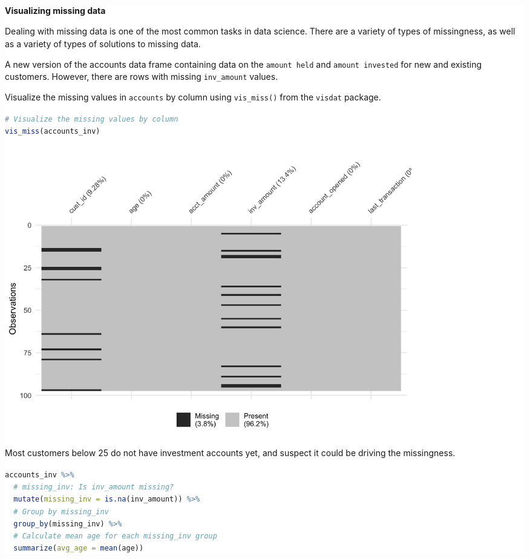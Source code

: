 **Visualizing missing data**


Dealing with missing data is one of the most common tasks in data science. There are a variety of types of missingness, as well as a variety of types of solutions to missing data.

A new version of the accounts data frame containing data on the `amount held` and `amount invested` for new and existing customers. However, there are rows with missing `inv_amount` values.

Visualize the missing values in `accounts` by column using `vis_miss()` from the `visdat` package.


```r
# Visualize the missing values by column
vis_miss(accounts_inv)
```

<img src="09-Cleaning_Data_in_R_files/figure-html/unnamed-chunk-35-1.png" width="672" />

Most customers below 25 do not have investment accounts yet, and suspect it could be driving the missingness. 


```r
accounts_inv %>%
  # missing_inv: Is inv_amount missing?
  mutate(missing_inv = is.na(inv_amount)) %>%
  # Group by missing_inv
  group_by(missing_inv) %>%
  # Calculate mean age for each missing_inv group
  summarize(avg_age = mean(age))
```
